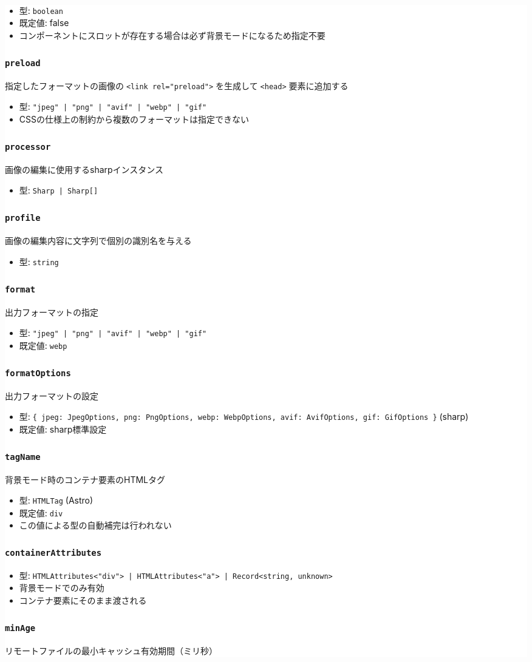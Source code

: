 - 型: `boolean`
- 既定値: false
- コンポーネントにスロットが存在する場合は必ず背景モードになるため指定不要

### `preload`

指定したフォーマットの画像の `<link rel="preload">` を生成して `<head>` 要素に追加する

- 型: `"jpeg" | "png" | "avif" | "webp" | "gif"`
- CSSの仕様上の制約から複数のフォーマットは指定できない

### `processor`

画像の編集に使用するsharpインスタンス

- 型: `Sharp | Sharp[]`

### `profile`

画像の編集内容に文字列で個別の識別名を与える

- 型: `string`

### `format`

出力フォーマットの指定

- 型: `"jpeg" | "png" | "avif" | "webp" | "gif"`
- 既定値: `webp`

### `formatOptions`

出力フォーマットの設定

- 型: `{ jpeg: JpegOptions, png: PngOptions, webp: WebpOptions, avif: AvifOptions, gif: GifOptions }` (sharp)
- 既定値: sharp標準設定

### `tagName`

背景モード時のコンテナ要素のHTMLタグ

- 型: `HTMLTag` (Astro)
- 既定値: `div`
- この値による型の自動補完は行われない

### `containerAttributes`

- 型: `HTMLAttributes<"div"> | HTMLAttributes<"a"> | Record<string, unknown>`
- 背景モードでのみ有効
- コンテナ要素にそのまま渡される

### `minAge`

リモートファイルの最小キャッシュ有効期間（ミリ秒）
